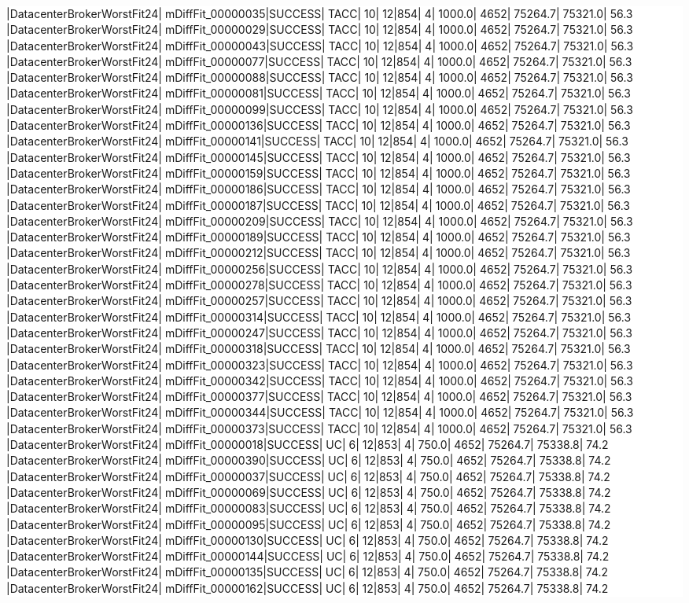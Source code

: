 |DatacenterBrokerWorstFit24|     mDiffFit_00000035|SUCCESS|  TACC|  10|       12|854|        4|    1000.0|       4652|  75264.7|   75321.0|    56.3
|DatacenterBrokerWorstFit24|     mDiffFit_00000029|SUCCESS|  TACC|  10|       12|854|        4|    1000.0|       4652|  75264.7|   75321.0|    56.3
|DatacenterBrokerWorstFit24|     mDiffFit_00000043|SUCCESS|  TACC|  10|       12|854|        4|    1000.0|       4652|  75264.7|   75321.0|    56.3
|DatacenterBrokerWorstFit24|     mDiffFit_00000077|SUCCESS|  TACC|  10|       12|854|        4|    1000.0|       4652|  75264.7|   75321.0|    56.3
|DatacenterBrokerWorstFit24|     mDiffFit_00000088|SUCCESS|  TACC|  10|       12|854|        4|    1000.0|       4652|  75264.7|   75321.0|    56.3
|DatacenterBrokerWorstFit24|     mDiffFit_00000081|SUCCESS|  TACC|  10|       12|854|        4|    1000.0|       4652|  75264.7|   75321.0|    56.3
|DatacenterBrokerWorstFit24|     mDiffFit_00000099|SUCCESS|  TACC|  10|       12|854|        4|    1000.0|       4652|  75264.7|   75321.0|    56.3
|DatacenterBrokerWorstFit24|     mDiffFit_00000136|SUCCESS|  TACC|  10|       12|854|        4|    1000.0|       4652|  75264.7|   75321.0|    56.3
|DatacenterBrokerWorstFit24|     mDiffFit_00000141|SUCCESS|  TACC|  10|       12|854|        4|    1000.0|       4652|  75264.7|   75321.0|    56.3
|DatacenterBrokerWorstFit24|     mDiffFit_00000145|SUCCESS|  TACC|  10|       12|854|        4|    1000.0|       4652|  75264.7|   75321.0|    56.3
|DatacenterBrokerWorstFit24|     mDiffFit_00000159|SUCCESS|  TACC|  10|       12|854|        4|    1000.0|       4652|  75264.7|   75321.0|    56.3
|DatacenterBrokerWorstFit24|     mDiffFit_00000186|SUCCESS|  TACC|  10|       12|854|        4|    1000.0|       4652|  75264.7|   75321.0|    56.3
|DatacenterBrokerWorstFit24|     mDiffFit_00000187|SUCCESS|  TACC|  10|       12|854|        4|    1000.0|       4652|  75264.7|   75321.0|    56.3
|DatacenterBrokerWorstFit24|     mDiffFit_00000209|SUCCESS|  TACC|  10|       12|854|        4|    1000.0|       4652|  75264.7|   75321.0|    56.3
|DatacenterBrokerWorstFit24|     mDiffFit_00000189|SUCCESS|  TACC|  10|       12|854|        4|    1000.0|       4652|  75264.7|   75321.0|    56.3
|DatacenterBrokerWorstFit24|     mDiffFit_00000212|SUCCESS|  TACC|  10|       12|854|        4|    1000.0|       4652|  75264.7|   75321.0|    56.3
|DatacenterBrokerWorstFit24|     mDiffFit_00000256|SUCCESS|  TACC|  10|       12|854|        4|    1000.0|       4652|  75264.7|   75321.0|    56.3
|DatacenterBrokerWorstFit24|     mDiffFit_00000278|SUCCESS|  TACC|  10|       12|854|        4|    1000.0|       4652|  75264.7|   75321.0|    56.3
|DatacenterBrokerWorstFit24|     mDiffFit_00000257|SUCCESS|  TACC|  10|       12|854|        4|    1000.0|       4652|  75264.7|   75321.0|    56.3
|DatacenterBrokerWorstFit24|     mDiffFit_00000314|SUCCESS|  TACC|  10|       12|854|        4|    1000.0|       4652|  75264.7|   75321.0|    56.3
|DatacenterBrokerWorstFit24|     mDiffFit_00000247|SUCCESS|  TACC|  10|       12|854|        4|    1000.0|       4652|  75264.7|   75321.0|    56.3
|DatacenterBrokerWorstFit24|     mDiffFit_00000318|SUCCESS|  TACC|  10|       12|854|        4|    1000.0|       4652|  75264.7|   75321.0|    56.3
|DatacenterBrokerWorstFit24|     mDiffFit_00000323|SUCCESS|  TACC|  10|       12|854|        4|    1000.0|       4652|  75264.7|   75321.0|    56.3
|DatacenterBrokerWorstFit24|     mDiffFit_00000342|SUCCESS|  TACC|  10|       12|854|        4|    1000.0|       4652|  75264.7|   75321.0|    56.3
|DatacenterBrokerWorstFit24|     mDiffFit_00000377|SUCCESS|  TACC|  10|       12|854|        4|    1000.0|       4652|  75264.7|   75321.0|    56.3
|DatacenterBrokerWorstFit24|     mDiffFit_00000344|SUCCESS|  TACC|  10|       12|854|        4|    1000.0|       4652|  75264.7|   75321.0|    56.3
|DatacenterBrokerWorstFit24|     mDiffFit_00000373|SUCCESS|  TACC|  10|       12|854|        4|    1000.0|       4652|  75264.7|   75321.0|    56.3
|DatacenterBrokerWorstFit24|     mDiffFit_00000018|SUCCESS|    UC|   6|       12|853|        4|     750.0|       4652|  75264.7|   75338.8|    74.2
|DatacenterBrokerWorstFit24|     mDiffFit_00000390|SUCCESS|    UC|   6|       12|853|        4|     750.0|       4652|  75264.7|   75338.8|    74.2
|DatacenterBrokerWorstFit24|     mDiffFit_00000037|SUCCESS|    UC|   6|       12|853|        4|     750.0|       4652|  75264.7|   75338.8|    74.2
|DatacenterBrokerWorstFit24|     mDiffFit_00000069|SUCCESS|    UC|   6|       12|853|        4|     750.0|       4652|  75264.7|   75338.8|    74.2
|DatacenterBrokerWorstFit24|     mDiffFit_00000083|SUCCESS|    UC|   6|       12|853|        4|     750.0|       4652|  75264.7|   75338.8|    74.2
|DatacenterBrokerWorstFit24|     mDiffFit_00000095|SUCCESS|    UC|   6|       12|853|        4|     750.0|       4652|  75264.7|   75338.8|    74.2
|DatacenterBrokerWorstFit24|     mDiffFit_00000130|SUCCESS|    UC|   6|       12|853|        4|     750.0|       4652|  75264.7|   75338.8|    74.2
|DatacenterBrokerWorstFit24|     mDiffFit_00000144|SUCCESS|    UC|   6|       12|853|        4|     750.0|       4652|  75264.7|   75338.8|    74.2
|DatacenterBrokerWorstFit24|     mDiffFit_00000135|SUCCESS|    UC|   6|       12|853|        4|     750.0|       4652|  75264.7|   75338.8|    74.2
|DatacenterBrokerWorstFit24|     mDiffFit_00000162|SUCCESS|    UC|   6|       12|853|        4|     750.0|       4652|  75264.7|   75338.8|    74.2